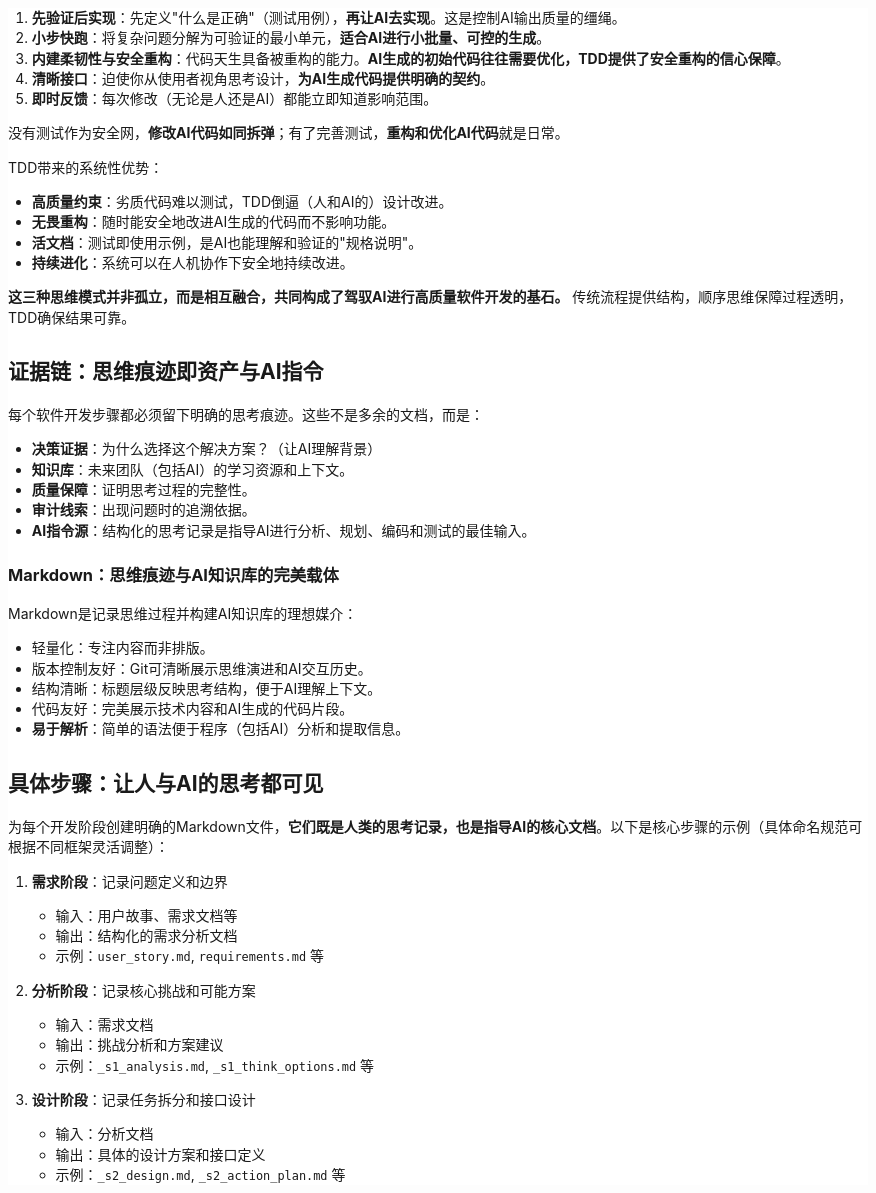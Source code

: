 1. **先验证后实现**：先定义"什么是正确"（测试用例），**再让AI去实现**。这是控制AI输出质量的缰绳。
2. **小步快跑**：将复杂问题分解为可验证的最小单元，**适合AI进行小批量、可控的生成**。
3. **内建柔韧性与安全重构**：代码天生具备被重构的能力。**AI生成的初始代码往往需要优化，TDD提供了安全重构的信心保障**。
4. **清晰接口**：迫使你从使用者视角思考设计，**为AI生成代码提供明确的契约**。
5. **即时反馈**：每次修改（无论是人还是AI）都能立即知道影响范围。

没有测试作为安全网，**修改AI代码如同拆弹**；有了完善测试，**重构和优化AI代码**就是日常。

TDD带来的系统性优势：
- **高质量约束**：劣质代码难以测试，TDD倒逼（人和AI的）设计改进。
- **无畏重构**：随时能安全地改进AI生成的代码而不影响功能。
- **活文档**：测试即使用示例，是AI也能理解和验证的"规格说明"。
- **持续进化**：系统可以在人机协作下安全地持续改进。

**这三种思维模式并非孤立，而是相互融合，共同构成了驾驭AI进行高质量软件开发的基石。** 传统流程提供结构，顺序思维保障过程透明，TDD确保结果可靠。

## 证据链：思维痕迹即资产与AI指令

每个软件开发步骤都必须留下明确的思考痕迹。这些不是多余的文档，而是：

- **决策证据**：为什么选择这个解决方案？（让AI理解背景）
- **知识库**：未来团队（包括AI）的学习资源和上下文。
- **质量保障**：证明思考过程的完整性。
- **审计线索**：出现问题时的追溯依据。
- **AI指令源**：结构化的思考记录是指导AI进行分析、规划、编码和测试的最佳输入。

### Markdown：思维痕迹与AI知识库的完美载体

Markdown是记录思维过程并构建AI知识库的理想媒介：
- 轻量化：专注内容而非排版。
- 版本控制友好：Git可清晰展示思维演进和AI交互历史。
- 结构清晰：标题层级反映思考结构，便于AI理解上下文。
- 代码友好：完美展示技术内容和AI生成的代码片段。
- **易于解析**：简单的语法便于程序（包括AI）分析和提取信息。

## 具体步骤：让人与AI的思考都可见

为每个开发阶段创建明确的Markdown文件，**它们既是人类的思考记录，也是指导AI的核心文档**。以下是核心步骤的示例（具体命名规范可根据不同框架灵活调整）：

1. **需求阶段**：记录问题定义和边界
   - 输入：用户故事、需求文档等
   - 输出：结构化的需求分析文档
   - 示例：`user_story.md`, `requirements.md` 等

2. **分析阶段**：记录核心挑战和可能方案
   - 输入：需求文档
   - 输出：挑战分析和方案建议
   - 示例：`_s1_analysis.md`, `_s1_think_options.md` 等

3. **设计阶段**：记录任务拆分和接口设计
   - 输入：分析文档
   - 输出：具体的设计方案和接口定义
   - 示例：`_s2_design.md`, `_s2_action_plan.md` 等
